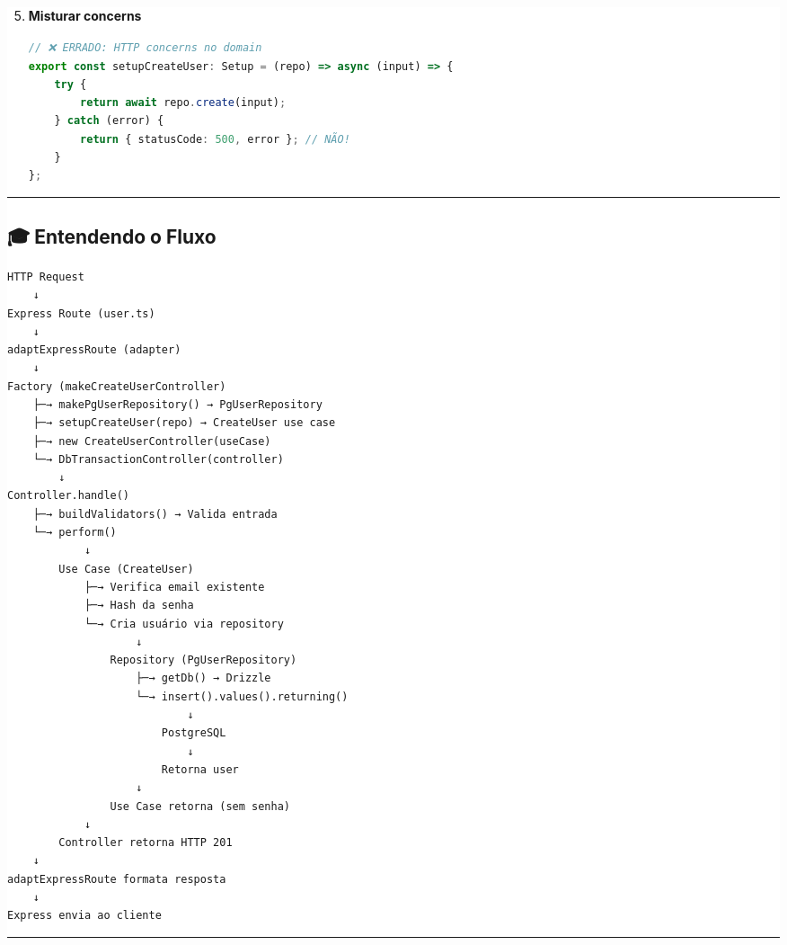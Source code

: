 5. **Misturar concerns**
   ```typescript
   // ❌ ERRADO: HTTP concerns no domain
   export const setupCreateUser: Setup = (repo) => async (input) => {
       try {
           return await repo.create(input);
       } catch (error) {
           return { statusCode: 500, error }; // NÃO!
       }
   };
   ```

---

## 🎓 Entendendo o Fluxo

```
HTTP Request
    ↓
Express Route (user.ts)
    ↓
adaptExpressRoute (adapter)
    ↓
Factory (makeCreateUserController)
    ├─→ makePgUserRepository() → PgUserRepository
    ├─→ setupCreateUser(repo) → CreateUser use case
    ├─→ new CreateUserController(useCase)
    └─→ DbTransactionController(controller)
        ↓
Controller.handle()
    ├─→ buildValidators() → Valida entrada
    └─→ perform()
            ↓
        Use Case (CreateUser)
            ├─→ Verifica email existente
            ├─→ Hash da senha
            └─→ Cria usuário via repository
                    ↓
                Repository (PgUserRepository)
                    ├─→ getDb() → Drizzle
                    └─→ insert().values().returning()
                            ↓
                        PostgreSQL
                            ↓
                        Retorna user
                    ↓
                Use Case retorna (sem senha)
            ↓
        Controller retorna HTTP 201
    ↓
adaptExpressRoute formata resposta
    ↓
Express envia ao cliente
```

---